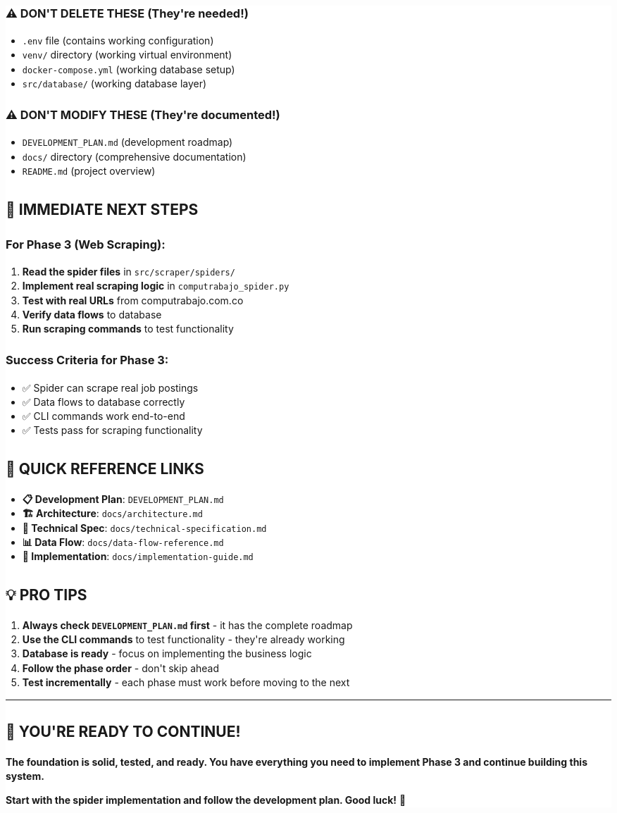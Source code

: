 ### **⚠️ DON'T DELETE THESE (They're needed!)**
- `.env` file (contains working configuration)
- `venv/` directory (working virtual environment)
- `docker-compose.yml` (working database setup)
- `src/database/` (working database layer)

### **⚠️ DON'T MODIFY THESE (They're documented!)**
- `DEVELOPMENT_PLAN.md` (development roadmap)
- `docs/` directory (comprehensive documentation)
- `README.md` (project overview)

## 🎯 **IMMEDIATE NEXT STEPS**

### **For Phase 3 (Web Scraping):**
1. **Read the spider files** in `src/scraper/spiders/`
2. **Implement real scraping logic** in `computrabajo_spider.py`
3. **Test with real URLs** from computrabajo.com.co
4. **Verify data flows** to database
5. **Run scraping commands** to test functionality

### **Success Criteria for Phase 3:**
- ✅ Spider can scrape real job postings
- ✅ Data flows to database correctly
- ✅ CLI commands work end-to-end
- ✅ Tests pass for scraping functionality

## 🔗 **QUICK REFERENCE LINKS**

- **📋 Development Plan**: `DEVELOPMENT_PLAN.md`
- **🏗️ Architecture**: `docs/architecture.md`
- **🔧 Technical Spec**: `docs/technical-specification.md`
- **📊 Data Flow**: `docs/data-flow-reference.md`
- **🚀 Implementation**: `docs/implementation-guide.md`

## 💡 **PRO TIPS**

1. **Always check `DEVELOPMENT_PLAN.md` first** - it has the complete roadmap
2. **Use the CLI commands** to test functionality - they're already working
3. **Database is ready** - focus on implementing the business logic
4. **Follow the phase order** - don't skip ahead
5. **Test incrementally** - each phase must work before moving to the next

---

## 🎉 **YOU'RE READY TO CONTINUE!**

**The foundation is solid, tested, and ready. You have everything you need to implement Phase 3 and continue building this system.**

**Start with the spider implementation and follow the development plan. Good luck!** 🚀 